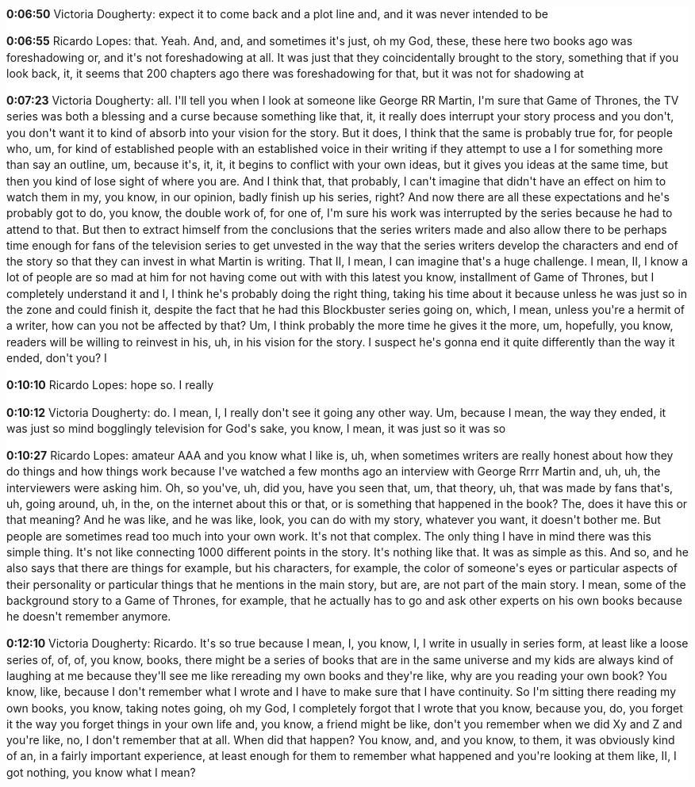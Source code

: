 **0:06:50** Victoria Dougherty: expect it to come back and a plot line and, and it was never intended to be

**0:06:55** Ricardo Lopes: that. Yeah. And, and, and sometimes it's just, oh my God, these, these here two books ago was foreshadowing or, and it's not foreshadowing at all. It was just that they coincidentally brought to the story, something that if you look back, it, it seems that 200 chapters ago there was foreshadowing for that, but it was not for shadowing at

**0:07:23** Victoria Dougherty: all. I'll tell you when I look at someone like George RR Martin, I'm sure that Game of Thrones, the TV series was both a blessing and a curse because something like that, it, it really does interrupt your story process and you don't, you don't want it to kind of absorb into your vision for the story. But it does, I think that the same is probably true for, for people who, um, for kind of established people with an established voice in their writing if they attempt to use a I for something more than say an outline, um, because it's, it, it, it begins to conflict with your own ideas, but it gives you ideas at the same time, but then you kind of lose sight of where you are. And I think that, that probably, I can't imagine that didn't have an effect on him to watch them in my, you know, in our opinion, badly finish up his series, right? And now there are all these expectations and he's probably got to do, you know, the double work of, for one of, I'm sure his work was interrupted by the series because he had to attend to that. But then to extract himself from the conclusions that the series writers made and also allow there to be perhaps time enough for fans of the television series to get unvested in the way that the series writers develop the characters and end of the story so that they can invest in what Martin is writing. That II, I mean, I can imagine that's a huge challenge. I mean, II, I know a lot of people are so mad at him for not having come out with with this latest you know, installment of Game of Thrones, but I completely understand it and I, I think he's probably doing the right thing, taking his time about it because unless he was just so in the zone and could finish it, despite the fact that he had this Blockbuster series going on, which, I mean, unless you're a hermit of a writer, how can you not be affected by that? Um, I think probably the more time he gives it the more, um, hopefully, you know, readers will be willing to reinvest in his, uh, in his vision for the story. I suspect he's gonna end it quite differently than the way it ended, don't you? I

**0:10:10** Ricardo Lopes: hope so. I really

**0:10:12** Victoria Dougherty: do. I mean, I, I really don't see it going any other way. Um, because I mean, the way they ended, it was just so mind bogglingly television for God's sake, you know, I mean, it was just so it was so

**0:10:27** Ricardo Lopes: amateur AAA and you know what I like is, uh, when sometimes writers are really honest about how they do things and how things work because I've watched a few months ago an interview with George Rrrr Martin and, uh, uh, the interviewers were asking him. Oh, so you've, uh, did you, have you seen that, um, that theory, uh, that was made by fans that's, uh, going around, uh, in the, on the internet about this or that, or is something that happened in the book? The, does it have this or that meaning? And he was like, and he was like, look, you can do with my story, whatever you want, it doesn't bother me. But people are sometimes read too much into your own work. It's not that complex. The only thing I have in mind there was this simple thing. It's not like connecting 1000 different points in the story. It's nothing like that. It was as simple as this. And so, and he also says that there are things for example, but his characters, for example, the color of someone's eyes or particular aspects of their personality or particular things that he mentions in the main story, but are, are not part of the main story. I mean, some of the background story to a Game of Thrones, for example, that he actually has to go and ask other experts on his own books because he doesn't remember anymore.

**0:12:10** Victoria Dougherty: Ricardo. It's so true because I mean, I, you know, I, I write in usually in series form, at least like a loose series of, of, of, you know, books, there might be a series of books that are in the same universe and my kids are always kind of laughing at me because they'll see me like rereading my own books and they're like, why are you reading your own book? You know, like, because I don't remember what I wrote and I have to make sure that I have continuity. So I'm sitting there reading my own books, you know, taking notes going, oh my God, I completely forgot that I wrote that you know, because you, do, you forget it the way you forget things in your own life and, you know, a friend might be like, don't you remember when we did Xy and Z and you're like, no, I don't remember that at all. When did that happen? You know, and, and you know, to them, it was obviously kind of an, in a fairly important experience, at least enough for them to remember what happened and you're looking at them like, II, I got nothing, you know what I mean?
